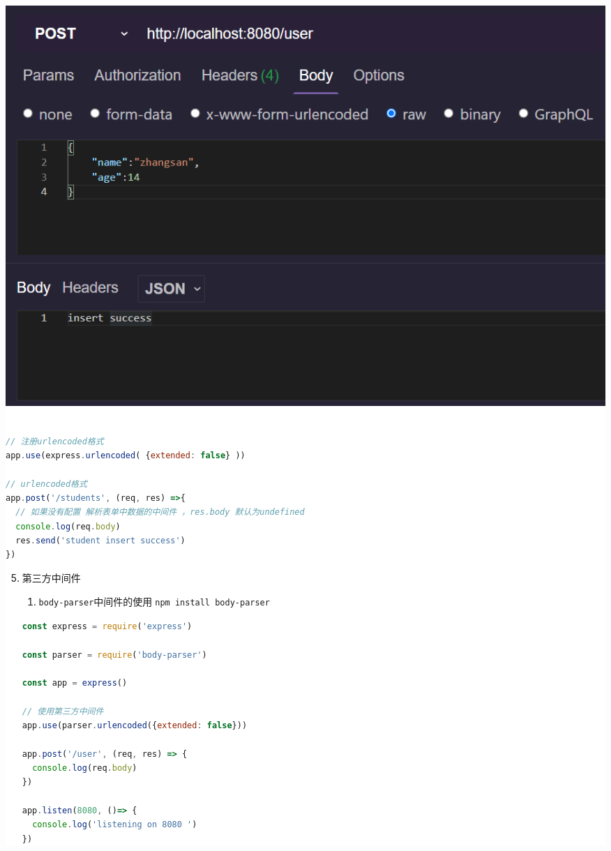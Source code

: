    ![image-20221024175718195](assets/image-20221024175718195.png)

   ```js
   
   // 注册urlencoded格式
   app.use(express.urlencoded( {extended: false} ))
   
   // urlencoded格式
   app.post('/students', (req, res) =>{
     // 如果没有配置 解析表单中数据的中间件 ，res.body 默认为undefined
     console.log(req.body)
     res.send('student insert success')
   })
   
   ```

5. 第三方中间件

   1. `body-parser`中间件的使用 `npm install body-parser`

   ```js
   const express = require('express')
   
   const parser = require('body-parser')
   
   const app = express()
   
   // 使用第三方中间件
   app.use(parser.urlencoded({extended: false}))
   
   app.post('/user', (req, res) => {
     console.log(req.body)
   })
   
   app.listen(8080, ()=> {
     console.log('listening on 8080 ')
   })
   ```